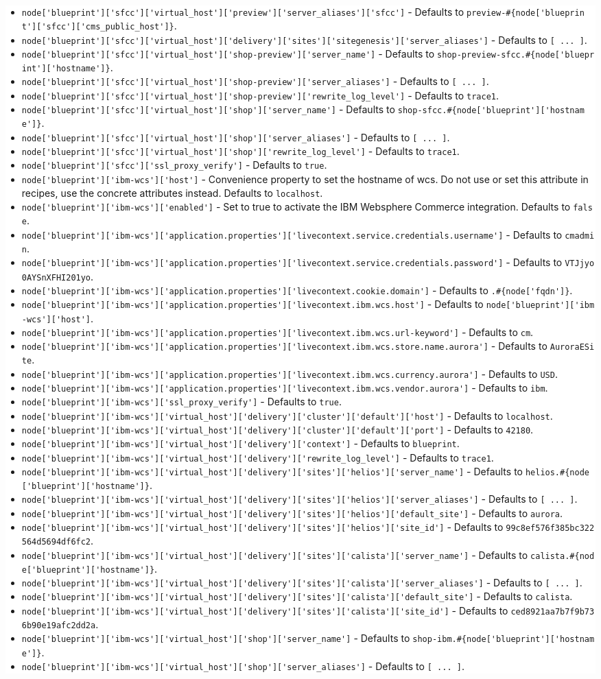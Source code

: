 * `node['blueprint']['sfcc']['virtual_host']['preview']['server_aliases']['sfcc']` -  Defaults to `preview-#{node['blueprint']['sfcc']['cms_public_host']}`.
* `node['blueprint']['sfcc']['virtual_host']['delivery']['sites']['sitegenesis']['server_aliases']` -  Defaults to `[ ... ]`.
* `node['blueprint']['sfcc']['virtual_host']['shop-preview']['server_name']` -  Defaults to `shop-preview-sfcc.#{node['blueprint']['hostname']}`.
* `node['blueprint']['sfcc']['virtual_host']['shop-preview']['server_aliases']` -  Defaults to `[ ... ]`.
* `node['blueprint']['sfcc']['virtual_host']['shop-preview']['rewrite_log_level']` -  Defaults to `trace1`.
* `node['blueprint']['sfcc']['virtual_host']['shop']['server_name']` -  Defaults to `shop-sfcc.#{node['blueprint']['hostname']}`.
* `node['blueprint']['sfcc']['virtual_host']['shop']['server_aliases']` -  Defaults to `[ ... ]`.
* `node['blueprint']['sfcc']['virtual_host']['shop']['rewrite_log_level']` -  Defaults to `trace1`.
* `node['blueprint']['sfcc']['ssl_proxy_verify']` -  Defaults to `true`.
* `node['blueprint']['ibm-wcs']['host']` - Convenience property to set the hostname of wcs. Do not use or set this attribute in recipes, use the concrete attributes instead. Defaults to `localhost`.
* `node['blueprint']['ibm-wcs']['enabled']` - Set to true to activate the IBM Websphere Commerce integration. Defaults to `false`.
* `node['blueprint']['ibm-wcs']['application.properties']['livecontext.service.credentials.username']` -  Defaults to `cmadmin`.
* `node['blueprint']['ibm-wcs']['application.properties']['livecontext.service.credentials.password']` -  Defaults to `VTJjyo0AYSnXFHI201yo`.
* `node['blueprint']['ibm-wcs']['application.properties']['livecontext.cookie.domain']` -  Defaults to `.#{node['fqdn']}`.
* `node['blueprint']['ibm-wcs']['application.properties']['livecontext.ibm.wcs.host']` -  Defaults to `node['blueprint']['ibm-wcs']['host']`.
* `node['blueprint']['ibm-wcs']['application.properties']['livecontext.ibm.wcs.url-keyword']` -  Defaults to `cm`.
* `node['blueprint']['ibm-wcs']['application.properties']['livecontext.ibm.wcs.store.name.aurora']` -  Defaults to `AuroraESite`.
* `node['blueprint']['ibm-wcs']['application.properties']['livecontext.ibm.wcs.currency.aurora']` -  Defaults to `USD`.
* `node['blueprint']['ibm-wcs']['application.properties']['livecontext.ibm.wcs.vendor.aurora']` -  Defaults to `ibm`.
* `node['blueprint']['ibm-wcs']['ssl_proxy_verify']` -  Defaults to `true`.
* `node['blueprint']['ibm-wcs']['virtual_host']['delivery']['cluster']['default']['host']` -  Defaults to `localhost`.
* `node['blueprint']['ibm-wcs']['virtual_host']['delivery']['cluster']['default']['port']` -  Defaults to `42180`.
* `node['blueprint']['ibm-wcs']['virtual_host']['delivery']['context']` -  Defaults to `blueprint`.
* `node['blueprint']['ibm-wcs']['virtual_host']['delivery']['rewrite_log_level']` -  Defaults to `trace1`.
* `node['blueprint']['ibm-wcs']['virtual_host']['delivery']['sites']['helios']['server_name']` -  Defaults to `helios.#{node['blueprint']['hostname']}`.
* `node['blueprint']['ibm-wcs']['virtual_host']['delivery']['sites']['helios']['server_aliases']` -  Defaults to `[ ... ]`.
* `node['blueprint']['ibm-wcs']['virtual_host']['delivery']['sites']['helios']['default_site']` -  Defaults to `aurora`.
* `node['blueprint']['ibm-wcs']['virtual_host']['delivery']['sites']['helios']['site_id']` -  Defaults to `99c8ef576f385bc322564d5694df6fc2`.
* `node['blueprint']['ibm-wcs']['virtual_host']['delivery']['sites']['calista']['server_name']` -  Defaults to `calista.#{node['blueprint']['hostname']}`.
* `node['blueprint']['ibm-wcs']['virtual_host']['delivery']['sites']['calista']['server_aliases']` -  Defaults to `[ ... ]`.
* `node['blueprint']['ibm-wcs']['virtual_host']['delivery']['sites']['calista']['default_site']` -  Defaults to `calista`.
* `node['blueprint']['ibm-wcs']['virtual_host']['delivery']['sites']['calista']['site_id']` -  Defaults to `ced8921aa7b7f9b736b90e19afc2dd2a`.
* `node['blueprint']['ibm-wcs']['virtual_host']['shop']['server_name']` -  Defaults to `shop-ibm.#{node['blueprint']['hostname']}`.
* `node['blueprint']['ibm-wcs']['virtual_host']['shop']['server_aliases']` -  Defaults to `[ ... ]`.